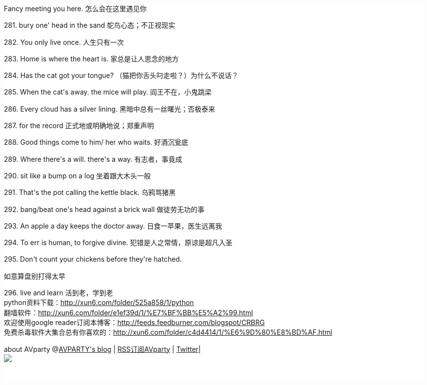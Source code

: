 Fancy meeting you here. 怎么会在这里遇见你<p>281. bury one&#39; head in the sand 鸵鸟心态；不正视现实<p>282. You only live once. 人生只有一次<p>283. Home is where the heart is. 家总是让人思念的地方<p>284. Has the cat got your tongue? （猫把你舌头叼走啦？）为什么不说话？<p>285. When the cat&#39;s away. the mice will play. 阎王不在，小鬼跳梁<p>286. Every cloud has a silver lining. 黑暗中总有一丝曙光；否极泰来<p>287. for the record 正式地或明确地说；郑重声明<p>288. Good things come to him/ her who waits. 好酒沉瓮底<p>289. Where there&#39;s a will. there&#39;s a way. 有志者，事竟成<p>290. sit like a bump on a log 坐着跟大木头一般<p>291. That&#39;s the pot calling the kettle black. 乌鸦骂猪黑<p>292. bang/beat one&#39;s head against a brick wall 做徒劳无功的事<p>293. An apple a day keeps the doctor away. 日食一苹果，医生远离我<p>294. To err is human, to forgive divine. 犯错是人之常情，原谅是超凡入圣<p>295. Don&#39;t count your chickens before they&#39;re hatched.<p>        如意算盘别打得太早<p>296. live and learn 活到老，学到老<br>python资料下载：<a href="http://xun6.com/folder/525a858/1/python">http://xun6.com/folder/525a858/1/python</a><br>翻墙软件：<a href="http://xun6.com/folder/e1ef39d/1/%E7%BF%BB%E5%A2%99.html">http://xun6.com/folder/e1ef39d/1/%E7%BF%BB%E5%A2%99.html</a><br>欢迎使用google reader订阅本博客：<a href="http://feeds.feedburner.com/blogspot/CRBRG">http://feeds.feedburner.com/blogspot/CRBRG</a><br>免费杀毒软件大集合总有你喜欢的：<a href="http://xun6.com/folder/c4d4414/1/%E6%9D%80%E8%BD%AF.html">http://xun6.com/folder/c4d4414/1/%E6%9D%80%E8%BD%AF.html</a><div>about AVparty @<a href="http://avparty.blogspot.com/">AVPARTY's blog</a> | <a href="http://feeds.feedburner.com/blogspot/CRBRG">RSS订阅AVparty</a> | <a href="https://twitter.com/avparty">Twitter</a>|<img width="1" height="1" src="https://blogger.googleusercontent.com/tracker/2650586977828626569-6275518723743996035?l=avparty.blogspot.com" alt=""></div><div>
<a href="http://feeds.feedburner.com/~ff/blogspot/CRBRG?a=JZ-rtjgmm-k:GJ2ENjs0Fhk:yIl2AUoC8zA"><img src="http://feeds.feedburner.com/~ff/blogspot/CRBRG?d=yIl2AUoC8zA" border="0"></a>
</div><img src="http://feeds.feedburner.com/~r/blogspot/CRBRG/~4/JZ-rtjgmm-k" height="1" width="1"></p></p></p></p></p></p></p></p></p></p></p></p></p></p></p></p></p></p></p></p></p></p></p></p></p></p></p></p></p></p></p></p></p></p></p></p></p></p></p></p></p></p></p></p></p></p></p></p></p></p></p></p></p></p></p></p></p></p></p></p></p></p></p></p></p></p></p></p></p></p></p></p></p></p></p></p></p></p></p></p></p></p></p></p></p></p></p></p></p></p></p></p></p></p></p></p></p></p></p></p></p></p></p></p></p></p></p></p></p></p></p></p></p></p></p></p></p></p></p></p></p></p></p></p></p></p></p></p></p></p></p></p></p></p></p></p></p></p></p></p></p></p></p></p></p></p></p></p></p></p></p></p></p></p></p></p></p></p></p></p></p></p></p></p></p></p></p></p></p></p></p></p></p></p></p></p></p></p></p></p></p></p></p></p></p></p></p></p></p></p></p></p></p></p></p></p></p></p></p></p></p></p></p></p></p></p></p></p></p></p></p></p></p></p></p></p></p></p></p></p></p></p></p></p></p></p></p></p></p></p></p></p></p></p></p></p></p></p></p></p></p></p></p></p></p></p></p></p></p></p></p></p></p></p></p></p></p></p></p></p></p></p></p></p></p></p></p></p></p></p></p></p></p></p></p></p></p></p></p></p></p></p></p></p></p></p></p></p></p></p></p></p></p></p></p></p></p></p></p></p></p></p></p>
